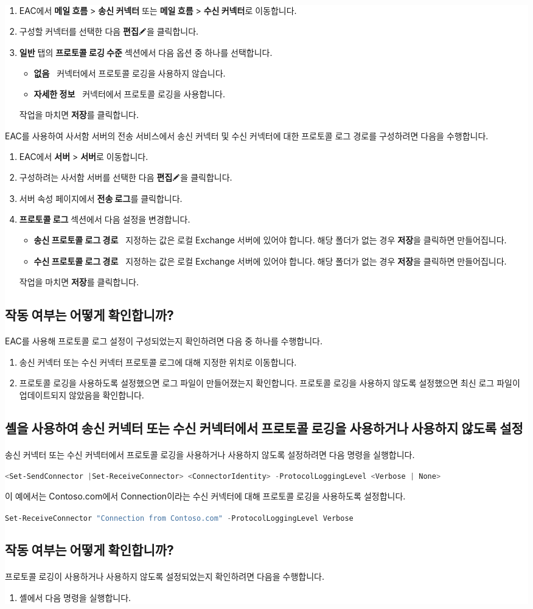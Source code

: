 1.  EAC에서 **메일 흐름** \> **송신 커넥터** 또는 **메일 흐름** \> **수신 커넥터**로 이동합니다.

2.  구성할 커넥터를 선택한 다음 **편집**![편집 아이콘](images/JJ218640.6f53ccb2-1f13-4c02-bea0-30690e6ea71d(EXCHG.150).gif "편집 아이콘")을 클릭합니다.

3.  **일반** 탭의 **프로토콜 로깅 수준** 섹션에서 다음 옵션 중 하나를 선택합니다.
    
      - **없음**   커넥터에서 프로토콜 로깅을 사용하지 않습니다.
    
      - **자세한 정보**   커넥터에서 프로토콜 로깅을 사용합니다.
    
    작업을 마치면 **저장**를 클릭합니다.

EAC를 사용하여 사서함 서버의 전송 서비스에서 송신 커넥터 및 수신 커넥터에 대한 프로토콜 로그 경로를 구성하려면 다음을 수행합니다.

1.  EAC에서 **서버** \> **서버**로 이동합니다.

2.  구성하려는 사서함 서버를 선택한 다음 **편집**![편집 아이콘](images/JJ218640.6f53ccb2-1f13-4c02-bea0-30690e6ea71d(EXCHG.150).gif "편집 아이콘")을 클릭합니다.

3.  서버 속성 페이지에서 **전송 로그**를 클릭합니다.

4.  **프로토콜 로그** 섹션에서 다음 설정을 변경합니다.
    
      - **송신 프로토콜 로그 경로**   지정하는 값은 로컬 Exchange 서버에 있어야 합니다. 해당 폴더가 없는 경우 **저장**을 클릭하면 만들어집니다.
    
      - **수신 프로토콜 로그 경로**   지정하는 값은 로컬 Exchange 서버에 있어야 합니다. 해당 폴더가 없는 경우 **저장**을 클릭하면 만들어집니다.
    
    작업을 마치면 **저장**를 클릭합니다.

## 작동 여부는 어떻게 확인합니까?

EAC를 사용해 프로토콜 로그 설정이 구성되었는지 확인하려면 다음 중 하나를 수행합니다.

1.  송신 커넥터 또는 수신 커넥터 프로토콜 로그에 대해 지정한 위치로 이동합니다.

2.  프로토콜 로깅을 사용하도록 설정했으면 로그 파일이 만들어졌는지 확인합니다. 프로토콜 로깅을 사용하지 않도록 설정했으면 최신 로그 파일이 업데이트되지 않았음을 확인합니다.

## 셸을 사용하여 송신 커넥터 또는 수신 커넥터에서 프로토콜 로깅을 사용하거나 사용하지 않도록 설정

송신 커넥터 또는 수신 커넥터에서 프로토콜 로깅을 사용하거나 사용하지 않도록 설정하려면 다음 명령을 실행합니다.

```powershell
<Set-SendConnector |Set-ReceiveConnector> <ConnectorIdentity> -ProtocolLoggingLevel <Verbose | None>
```

이 예에서는 Contoso.com에서 Connection이라는 수신 커넥터에 대해 프로토콜 로깅을 사용하도록 설정합니다.

```powershell
Set-ReceiveConnector "Connection from Contoso.com" -ProtocolLoggingLevel Verbose
```

## 작동 여부는 어떻게 확인합니까?

프로토콜 로깅이 사용하거나 사용하지 않도록 설정되었는지 확인하려면 다음을 수행합니다.

1.  셸에서 다음 명령을 실행합니다.
    